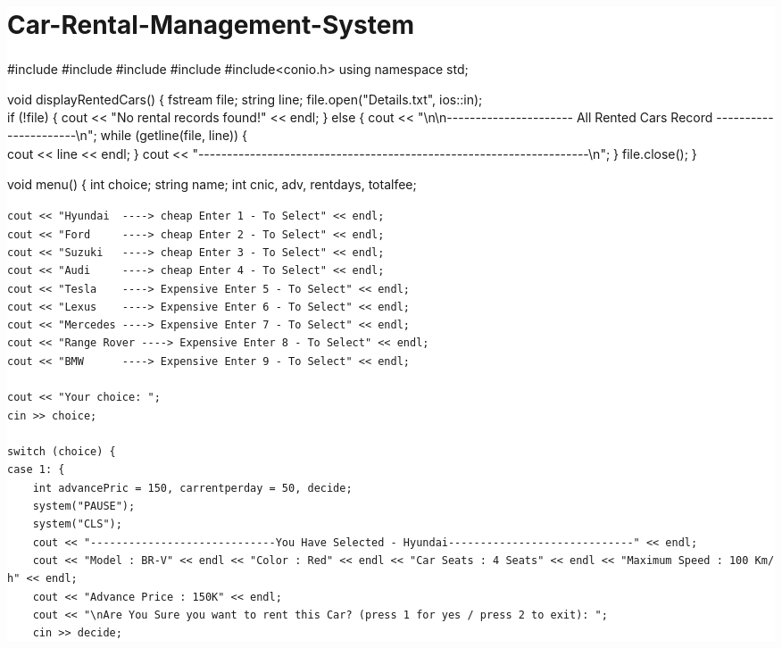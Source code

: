 # Car-Rental-Management-System
#include<iostream>
#include<string>
#include<iomanip>
#include<fstream>
#include<conio.h>
using namespace std;

void displayRentedCars() 
{
    fstream file;
    string line;
    file.open("Details.txt", ios::in);  
    if (!file) 
    {
        cout << "No rental records found!" << endl;
    }
    else
    {
        cout << "\n\n---------------------- All Rented Cars Record ----------------------\n";
        while (getline(file, line)) 
        {  
            cout << line << endl;
        }
        cout << "--------------------------------------------------------------------\n";
    }
    file.close();
}

void menu() {
    int choice;
    string name;
    int cnic, adv, rentdays, totalfee;

    cout << "Hyundai  ----> cheap Enter 1 - To Select" << endl;
    cout << "Ford     ----> cheap Enter 2 - To Select" << endl;
    cout << "Suzuki   ----> cheap Enter 3 - To Select" << endl;
    cout << "Audi     ----> cheap Enter 4 - To Select" << endl;
    cout << "Tesla    ----> Expensive Enter 5 - To Select" << endl;
    cout << "Lexus    ----> Expensive Enter 6 - To Select" << endl;
    cout << "Mercedes ----> Expensive Enter 7 - To Select" << endl;
    cout << "Range Rover ----> Expensive Enter 8 - To Select" << endl;
    cout << "BMW      ----> Expensive Enter 9 - To Select" << endl;

    cout << "Your choice: ";
    cin >> choice;

    switch (choice) {
    case 1: {
        int advancePric = 150, carrentperday = 50, decide;
        system("PAUSE");
        system("CLS");
        cout << "-----------------------------You Have Selected - Hyundai-----------------------------" << endl;
        cout << "Model : BR-V" << endl << "Color : Red" << endl << "Car Seats : 4 Seats" << endl << "Maximum Speed : 100 Km/h" << endl;
        cout << "Advance Price : 150K" << endl;
        cout << "\nAre You Sure you want to rent this Car? (press 1 for yes / press 2 to exit): ";
        cin >> decide;
